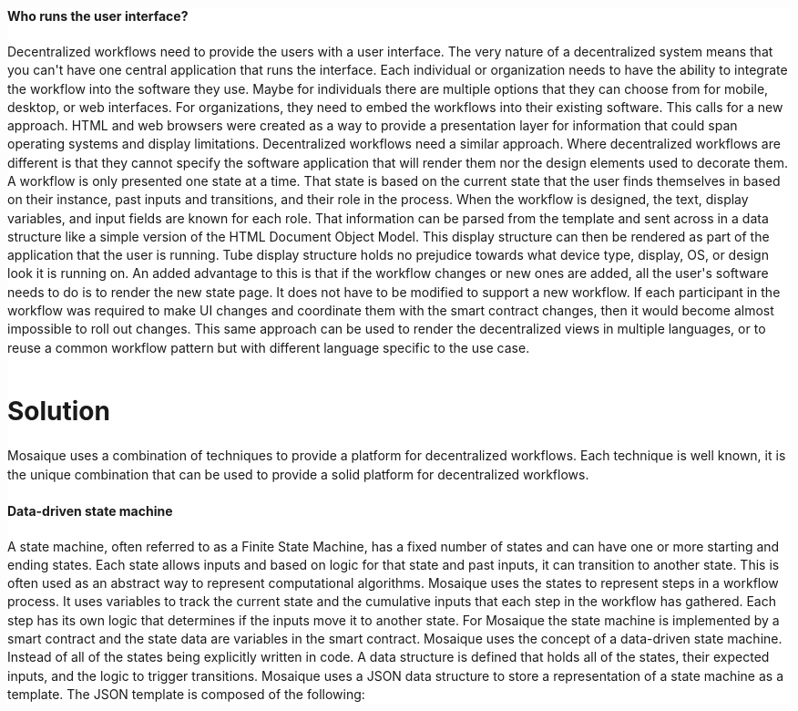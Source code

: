 #### Who runs the user interface?

Decentralized workflows need to provide the users with a user interface.
The very nature of a decentralized system means that you can\'t have one
central application that runs the interface. Each individual or
organization needs to have the ability to integrate the workflow into
the software they use. Maybe for individuals there are multiple options
that they can choose from for mobile, desktop, or web interfaces. For
organizations, they need to embed the workflows into their existing
software. This calls for a new approach. HTML and web browsers were
created as a way to provide a presentation layer for information that
could span operating systems and display limitations. Decentralized
workflows need a similar approach. Where decentralized workflows are
different is that they cannot specify the software application that will
render them nor the design elements used to decorate them. A workflow is
only presented one state at a time. That state is based on the current
state that the user finds themselves in based on their instance, past
inputs and transitions, and their role in the process. When the workflow
is designed, the text, display variables, and input fields are known for
each role. That information can be parsed from the template and sent
across in a data structure like a simple version of the HTML Document
Object Model. This display structure can then be rendered as part of the
application that the user is running. Tube display structure holds no
prejudice towards what device type, display, OS, or design look it is
running on. An added advantage to this is that if the workflow changes
or new ones are added, all the user\'s software needs to do is to render
the new state page. It does not have to be modified to support a new
workflow. If each participant in the workflow was required to make UI
changes and coordinate them with the smart contract changes, then it
would become almost impossible to roll out changes. This same approach
can be used to render the decentralized views in multiple languages, or
to reuse a common workflow pattern but with different language specific
to the use case.

# Solution

Mosaique uses a combination of techniques to provide a platform for
decentralized workflows. Each technique is well known, it is the unique
combination that can be used to provide a solid platform for
decentralized workflows.

#### Data-driven state machine

A state machine, often referred to as a Finite State Machine, has a
fixed number of states and can have one or more starting and ending
states. Each state allows inputs and based on logic for that state and
past inputs, it can transition to another state. This is often used as
an abstract way to represent computational algorithms. Mosaique uses the
states to represent steps in a workflow process. It uses variables to
track the current state and the cumulative inputs that each step in the
workflow has gathered. Each step has its own logic that determines if
the inputs move it to another state. For Mosaique the state machine is
implemented by a smart contract and the state data are variables in the
smart contract. Mosaique uses the concept of a data-driven state
machine. Instead of all of the states being explicitly written in code.
A data structure is defined that holds all of the states, their expected
inputs, and the logic to trigger transitions. Mosaique uses a JSON data
structure to store a representation of a state machine as a template.
The JSON template is composed of the following:
